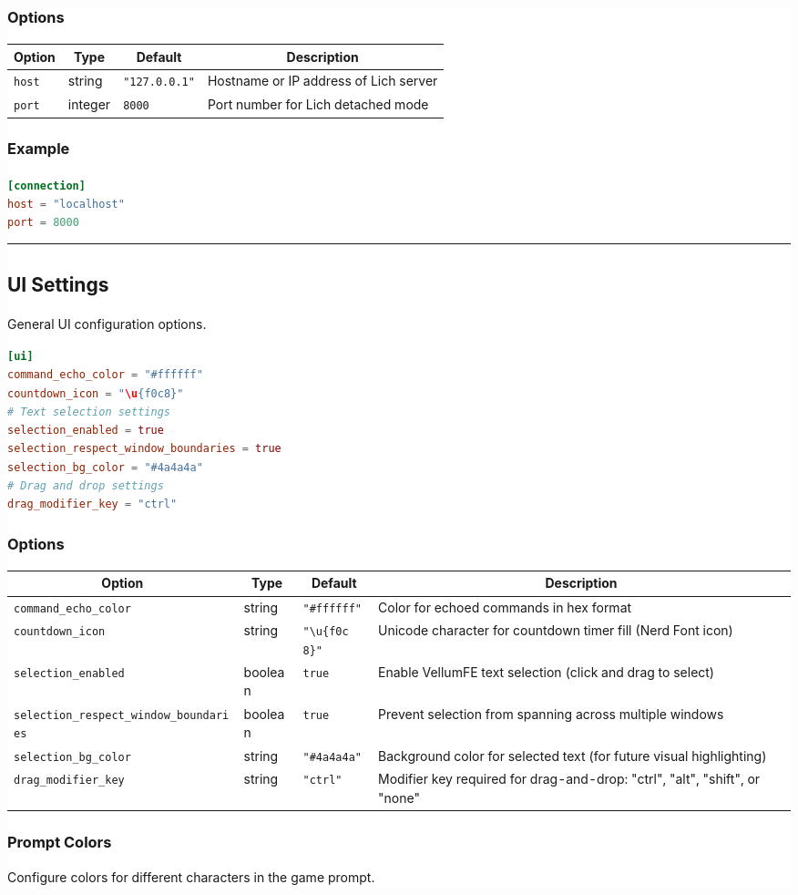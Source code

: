 ### Options

| Option | Type | Default | Description |
|--------|------|---------|-------------|
| `host` | string | `"127.0.0.1"` | Hostname or IP address of Lich server |
| `port` | integer | `8000` | Port number for Lich detached mode |

### Example

```toml
[connection]
host = "localhost"
port = 8000
```

---

## UI Settings

General UI configuration options.

```toml
[ui]
command_echo_color = "#ffffff"
countdown_icon = "\u{f0c8}"
# Text selection settings
selection_enabled = true
selection_respect_window_boundaries = true
selection_bg_color = "#4a4a4a"
# Drag and drop settings
drag_modifier_key = "ctrl"
```

### Options

| Option | Type | Default | Description |
|--------|------|---------|-------------|
| `command_echo_color` | string | `"#ffffff"` | Color for echoed commands in hex format |
| `countdown_icon` | string | `"\u{f0c8}"` | Unicode character for countdown timer fill (Nerd Font icon) |
| `selection_enabled` | boolean | `true` | Enable VellumFE text selection (click and drag to select) |
| `selection_respect_window_boundaries` | boolean | `true` | Prevent selection from spanning across multiple windows |
| `selection_bg_color` | string | `"#4a4a4a"` | Background color for selected text (for future visual highlighting) |
| `drag_modifier_key` | string | `"ctrl"` | Modifier key required for drag-and-drop: "ctrl", "alt", "shift", or "none" |

### Prompt Colors

Configure colors for different characters in the game prompt.
